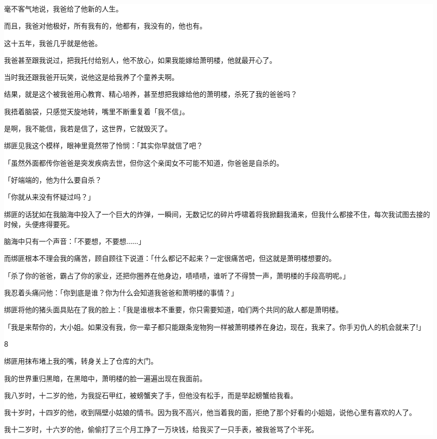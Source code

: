 毫不客气地说，我爸给了他新的人生。


而且，我爸对他极好，所有我有的，他都有，我没有的，他也有。


这十五年，我爸几乎就是他爸。


我爸甚至跟我说过，把我托付给别人，他不放心，如果我能嫁给萧明楼，他就最开心了。


当时我还跟我爸开玩笑，说他这是给我养了个童养夫啊。


结果，就是这个被我爸用心教育、精心培养，甚至想把我嫁给他的萧明楼，杀死了我的爸爸吗？


我捂着脑袋，只感觉天旋地转，嘴里不断重复着「我不信」。


是啊，我不能信，我若是信了，这世界，它就毁灭了。


绑匪见我这个模样，眼神里竟然带了怜悯：「其实你早就信了吧？


「虽然外面都传你爸爸是突发疾病去世，但你这个亲闺女不可能不知道，你爸爸是自杀的。


「好端端的，他为什么要自杀？


「你就从来没有怀疑过吗？」


绑匪的话犹如在我脑海中投入了一个巨大的炸弹，一瞬间，无数记忆的碎片呼啸着将我掀翻我涌来，但我什么都接不住，每次我试图去接的时候，头便疼得要死。


脑海中只有一个声音：「不要想，不要想……」


而绑匪根本不理会我的痛苦，顾自顾往下说道：「什么都记不起来？一定很痛苦吧，但这就是萧明楼想要的。


「杀了你的爸爸，霸占了你的家业，还把你圈养在他身边，啧啧啧，谁听了不得赞一声，萧明楼的手段高明呢。」


我忍着头痛问他：「你到底是谁？你为什么会知道我爸爸和萧明楼的事情？」


绑匪将他的猪头面具贴在了我的脸上：「我是谁根本不重要，你只需要知道，咱们两个共同的敌人都是萧明楼。


「我是来帮你的，大小姐。如果没有我，你一辈子都只能跟条宠物狗一样被萧明楼养在身边，现在，我来了。你手刃仇人的机会就来了!」


8


绑匪用抹布堵上我的嘴，转身关上了仓库的大门。


我的世界重归黑暗，在黑暗中，萧明楼的脸一遍遍出现在我面前。


我八岁时，十二岁的他，为我捉石甲红，被螃蟹夹了手，但他没有松手，而是举起螃蟹给我看。


我十岁时，十四岁的他，收到隔壁小姑娘的情书。因为我不高兴，他当着我的面，拒绝了那个好看的小姐姐，说他心里有喜欢的人了。


我十二岁时，十六岁的他，偷偷打了三个月工挣了一万块钱，给我买了一只手表，被我爸骂了个半死。
